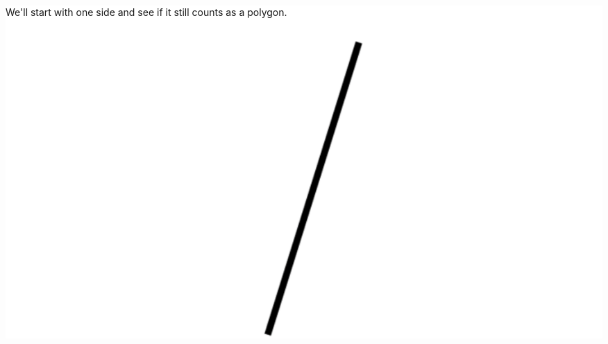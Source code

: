 
We'll start with one side and see if it still counts as a polygon.


<img src="1_40_a_line.png" width="300" style="display: block; margin: 0 auto;">
